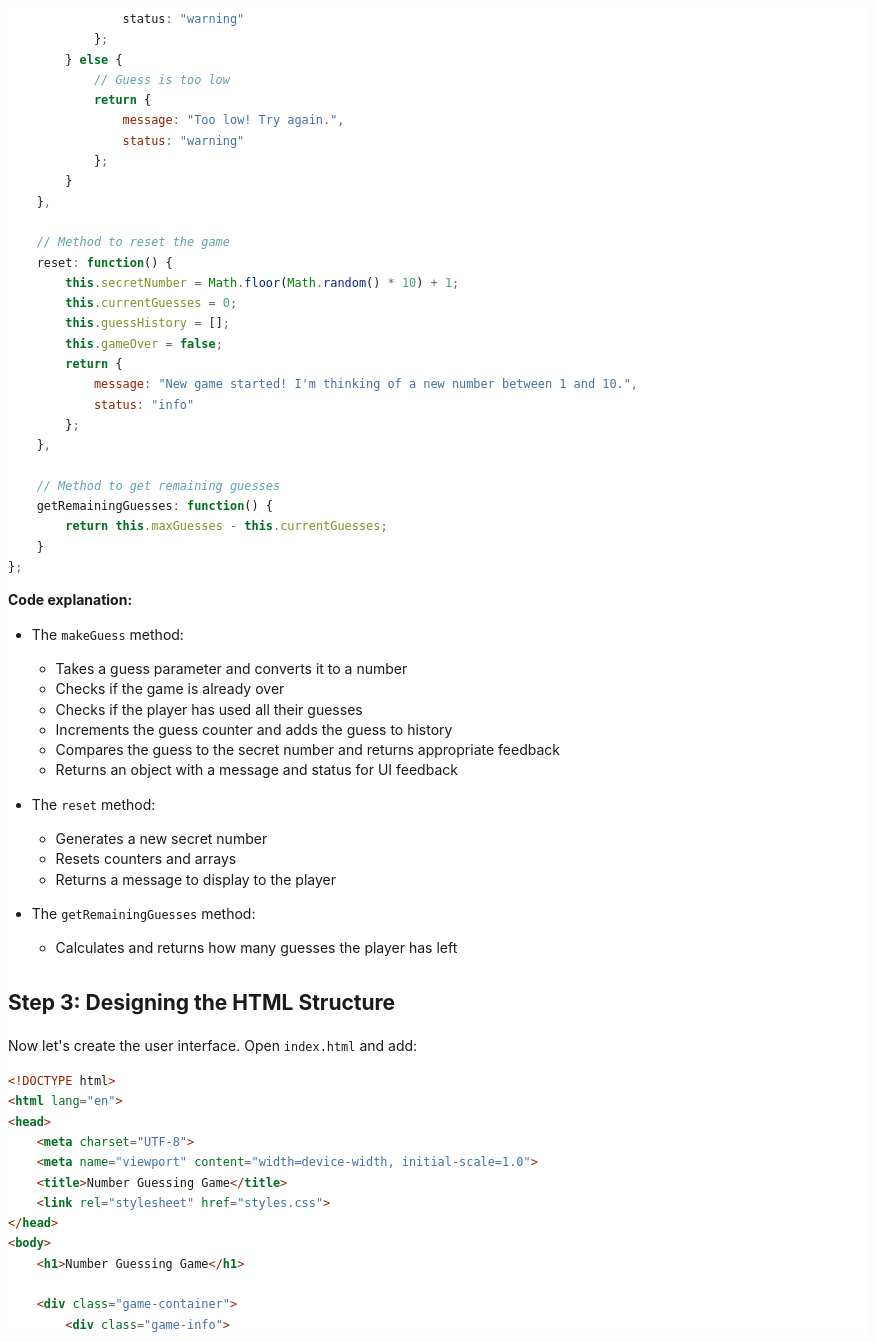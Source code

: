 ```javascript
                status: "warning"
            };
        } else {
            // Guess is too low
            return {
                message: "Too low! Try again.",
                status: "warning"
            };
        }
    },
    
    // Method to reset the game
    reset: function() {
        this.secretNumber = Math.floor(Math.random() * 10) + 1;
        this.currentGuesses = 0;
        this.guessHistory = [];
        this.gameOver = false;
        return {
            message: "New game started! I'm thinking of a new number between 1 and 10.",
            status: "info"
        };
    },
    
    // Method to get remaining guesses
    getRemainingGuesses: function() {
        return this.maxGuesses - this.currentGuesses;
    }
};
```

**Code explanation:**
- The `makeGuess` method:
  - Takes a guess parameter and converts it to a number
  - Checks if the game is already over
  - Checks if the player has used all their guesses
  - Increments the guess counter and adds the guess to history
  - Compares the guess to the secret number and returns appropriate feedback
  - Returns an object with a message and status for UI feedback

- The `reset` method:
  - Generates a new secret number
  - Resets counters and arrays
  - Returns a message to display to the player

- The `getRemainingGuesses` method:
  - Calculates and returns how many guesses the player has left

## Step 3: Designing the HTML Structure

Now let's create the user interface. Open `index.html` and add:

```html
<!DOCTYPE html>
<html lang="en">
<head>
    <meta charset="UTF-8">
    <meta name="viewport" content="width=device-width, initial-scale=1.0">
    <title>Number Guessing Game</title>
    <link rel="stylesheet" href="styles.css">
</head>
<body>
    <h1>Number Guessing Game</h1>
    
    <div class="game-container">
        <div class="game-info">
```